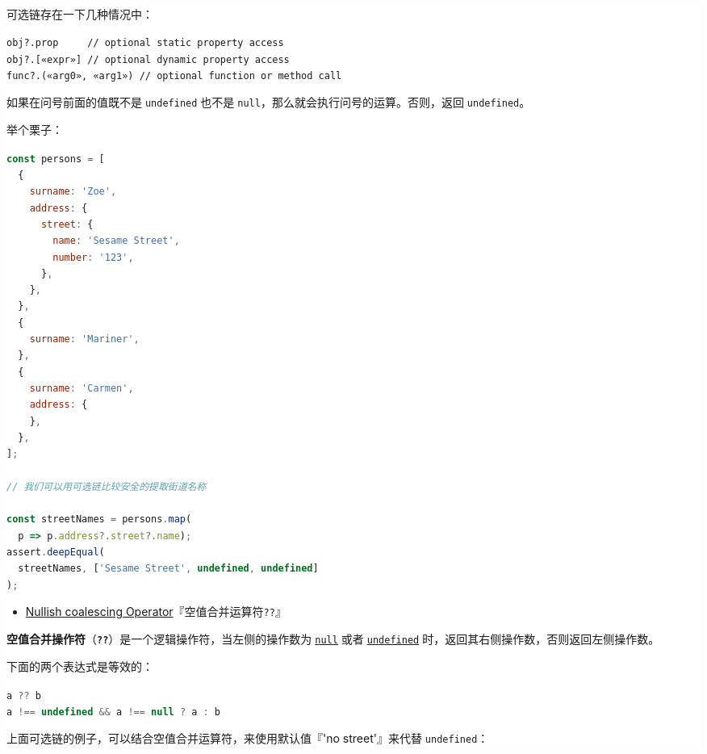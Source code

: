 可选链存在一下几种情况中：

```
obj?.prop     // optional static property access
obj?.[«expr»] // optional dynamic property access
func?.(«arg0», «arg1») // optional function or method call
```

如果在问号前面的值既不是 `undefined` 也不是 `null`，那么就会执行问号的运算。否则，返回 `undefined`。

举个栗子：

```js
const persons = [
  {
    surname: 'Zoe',
    address: {
      street: {
        name: 'Sesame Street',
        number: '123',
      },
    },
  },
  {
    surname: 'Mariner',
  },
  {
    surname: 'Carmen',
    address: {
    },
  },
];

// 我们可以用可选链比较安全的提取街道名称

const streetNames = persons.map(
  p => p.address?.street?.name);
assert.deepEqual(
  streetNames, ['Sesame Street', undefined, undefined]
);
```

- [Nullish coalescing Operator](https://github.com/tc39/proposal-nullish-coalescing)『空值合并运算符`??`』

**空值合并操作符**（**`??`**）是一个逻辑操作符，当左侧的操作数为 [`null`](https://developer.mozilla.org/zh-CN/docs/Web/JavaScript/Reference/Global_Objects/null) 或者 [`undefined`](https://developer.mozilla.org/zh-CN/docs/Web/JavaScript/Reference/Global_Objects/undefined) 时，返回其右侧操作数，否则返回左侧操作数。

下面的两个表达式是等效的：

```js
a ?? b
a !== undefined && a !== null ? a : b
```

上面可选链的例子，可以结合空值合并运算符，来使用默认值『'no street'』来代替 `undefined`：
